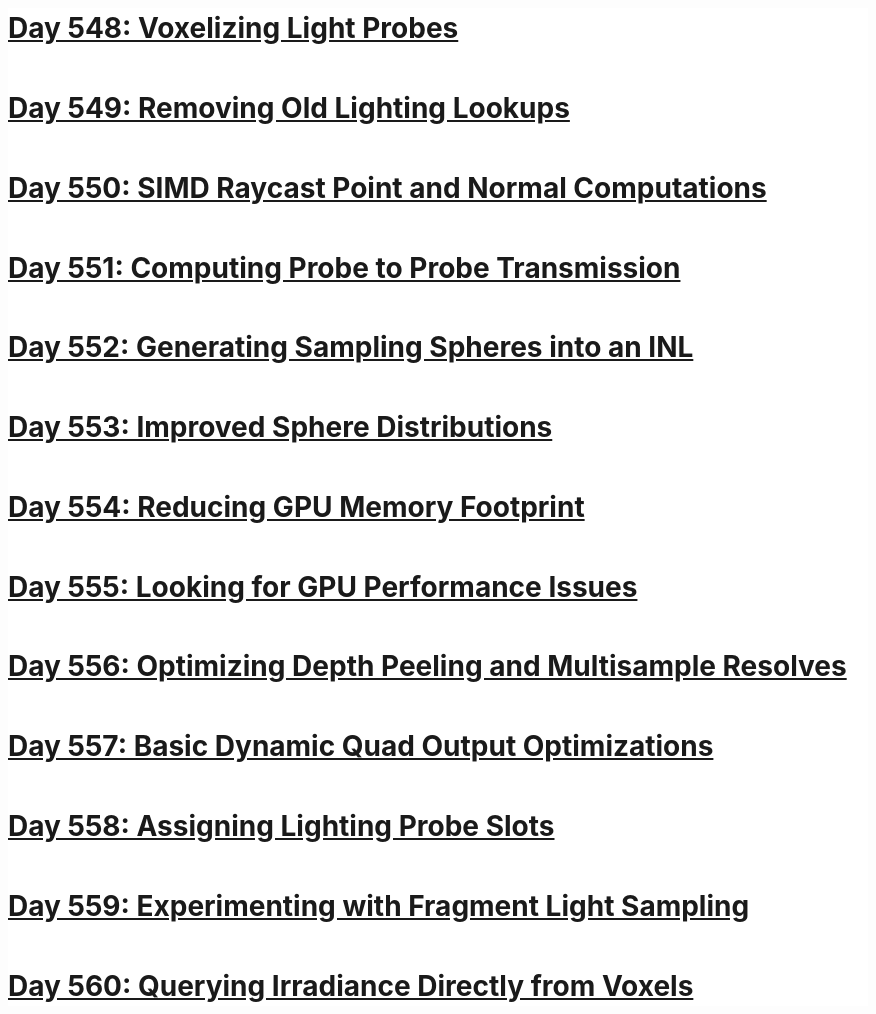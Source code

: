 # [Day 548: Voxelizing Light Probes](https://hero.handmade.network/episode/code/day548/)   
   
# [Day 549: Removing Old Lighting Lookups](https://hero.handmade.network/episode/code/day549/)   
   
# [Day 550: SIMD Raycast Point and Normal Computations](https://hero.handmade.network/episode/code/day550/)   
   
# [Day 551: Computing Probe to Probe Transmission](https://hero.handmade.network/episode/code/day551/)   
   
# [Day 552: Generating Sampling Spheres into an INL](https://hero.handmade.network/episode/code/day552/)   
   
# [Day 553: Improved Sphere Distributions](https://hero.handmade.network/episode/code/day553/)   
   
# [Day 554: Reducing GPU Memory Footprint](https://hero.handmade.network/episode/code/day554/)   
   
# [Day 555: Looking for GPU Performance Issues](https://hero.handmade.network/episode/code/day555/)   
   
# [Day 556: Optimizing Depth Peeling and Multisample Resolves](https://hero.handmade.network/episode/code/day556/)   
   
# [Day 557: Basic Dynamic Quad Output Optimizations](https://hero.handmade.network/episode/code/day557/)   
   
# [Day 558: Assigning Lighting Probe Slots](https://hero.handmade.network/episode/code/day558/)   
   
# [Day 559: Experimenting with Fragment Light Sampling](https://hero.handmade.network/episode/code/day559/)   
   
# [Day 560: Querying Irradiance Directly from Voxels](https://hero.handmade.network/episode/code/day560/)   
   